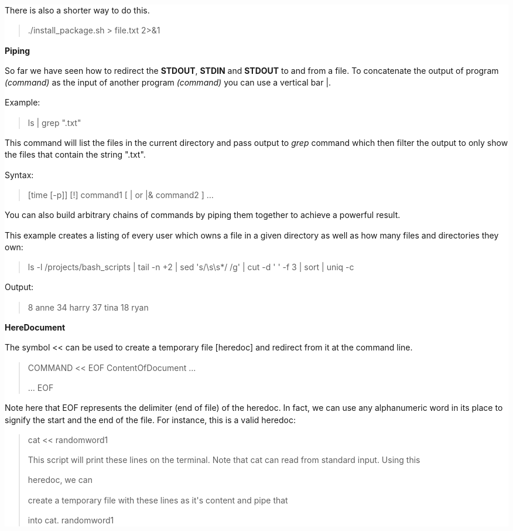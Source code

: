 There is also a shorter way to do this.

> ./install_package.sh \> file.txt 2\>&1


**Piping**

So far we have seen how to redirect the **STDOUT**, **STDIN** and
**STDOUT** to and from a file. To concatenate the output of program
*(command)* as the input of another program *(command)* you can use a
vertical bar \|.

Example:

> ls \| grep ".txt"

This command will list the files in the current directory and pass
output to *grep* command which then filter the output to only show the
files that contain the string ".txt".

Syntax:

> \[time \[-p\]\] \[!\] command1 \[ \| or \|& command2 \] …

You can also build arbitrary chains of commands by piping them together
to achieve a powerful result.

This example creates a listing of every user which owns a file in a
given directory as well as how many files and directories they own:

> ls -l /projects/bash_scripts \| tail -n +2 \| sed 's/\s\s\*/ /g' \|
> cut -d ' ' -f 3 \| sort \| uniq -c

Output:

> 8 anne 34 harry 37 tina 18 ryan



**HereDocument**

The symbol \<\< can be used to create a temporary file \[heredoc\] and
redirect from it at the command line.

> COMMAND \<\< EOF ContentOfDocument ...
>
> ... EOF

Note here that EOF represents the delimiter (end of file) of the
heredoc. In fact, we can use any alphanumeric word in its place to
signify the start and the end of the file. For instance, this is a valid
heredoc:

> cat \<\< randomword1
>
> This script will print these lines on the terminal. Note that cat can
> read from standard input. Using this
>
> heredoc, we can
>
> create a temporary file with these lines as it's content and pipe that
>
> into cat. randomword1

